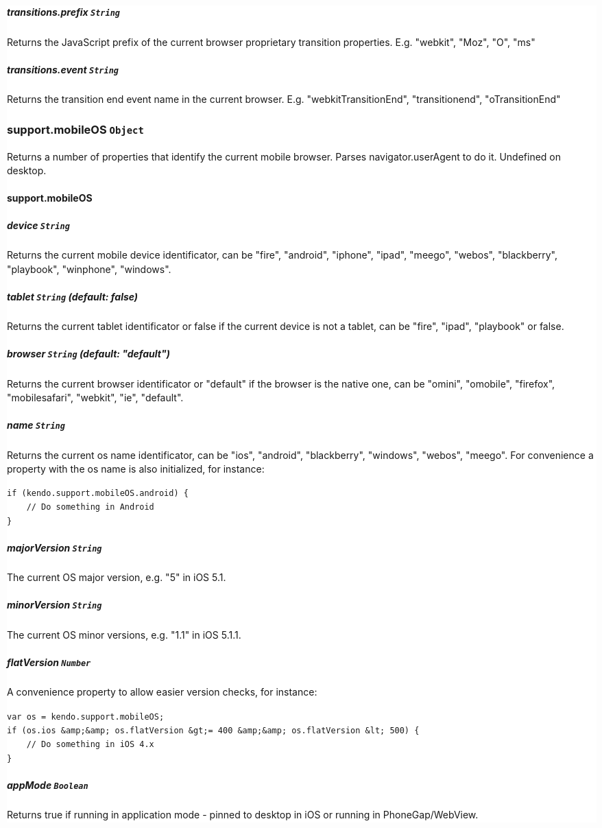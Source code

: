 ##### transitions.prefix `String`
Returns the JavaScript prefix of the current browser proprietary transition properties. E.g. &quot;webkit&quot;, &quot;Moz&quot;, &quot;O&quot;, &quot;ms&quot;

##### transitions.event `String`
Returns the transition end event name in the current browser. E.g. &quot;webkitTransitionEnd&quot;, &quot;transitionend&quot;, &quot;oTransitionEnd&quot;

### support.mobileOS `Object`
Returns a number of properties that identify the current mobile browser. Parses navigator.userAgent to do it. Undefined on desktop.

#### support.mobileOS
##### device `String`
Returns the current mobile device identificator, can be &quot;fire&quot;, &quot;android&quot;, &quot;iphone&quot;, &quot;ipad&quot;, &quot;meego&quot;, &quot;webos&quot;, &quot;blackberry&quot;, &quot;playbook&quot;, &quot;winphone&quot;, &quot;windows&quot;.

##### tablet `String` *(default: false)*
Returns the current tablet identificator or false if the current device is not a tablet, can be &quot;fire&quot;, &quot;ipad&quot;, &quot;playbook&quot; or false.

##### browser `String` *(default: &quot;default&quot;)*
Returns the current browser identificator or &quot;default&quot; if the browser is the native one, can be &quot;omini&quot;, &quot;omobile&quot;, &quot;firefox&quot;, &quot;mobilesafari&quot;, &quot;webkit&quot;, &quot;ie&quot;, &quot;default&quot;.

##### name `String`
Returns the current os name identificator, can be &quot;ios&quot;, &quot;android&quot;, &quot;blackberry&quot;, &quot;windows&quot;, &quot;webos&quot;, &quot;meego&quot;. For convenience a property with the os name is also initialized,
for instance:

    if (kendo.support.mobileOS.android) {
        // Do something in Android
    }

##### majorVersion `String`
The current OS major version, e.g. &quot;5&quot; in iOS 5.1.

##### minorVersion `String`
The current OS minor versions, e.g. &quot;1.1&quot; in iOS 5.1.1.

##### flatVersion `Number`
A convenience property to allow easier version checks, for instance:

    var os = kendo.support.mobileOS;
    if (os.ios &amp;&amp; os.flatVersion &gt;= 400 &amp;&amp; os.flatVersion &lt; 500) {
        // Do something in iOS 4.x
    }

##### appMode `Boolean`
Returns true if running in application mode - pinned to desktop in iOS or running in PhoneGap/WebView.
